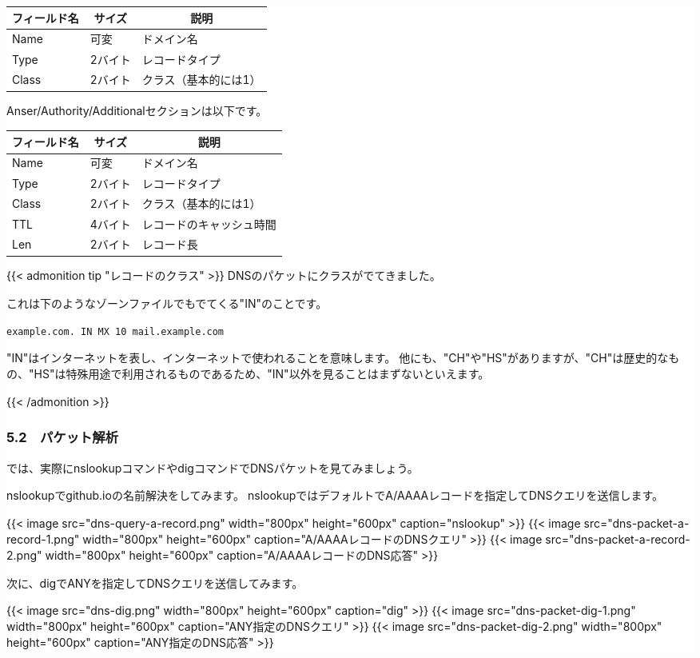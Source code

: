 |   フィールド名  |  サイズ         |     説明                 |
|-----------------|-----------------|--------------------------|
|   Name          |    可変         |    ドメイン名            |
|   Type          |    2バイト      |     レコードタイプ       |
|   Class         |    2バイト      |     クラス（基本的には1）|


Anser/Authority/Additionalセクションは以下です。

|   フィールド名  |  サイズ         |     説明                    |
|-----------------|-----------------|-----------------------------|
|   Name        |    可変           |    ドメイン名               |
|   Type        |    2バイト        |     レコードタイプ          |
|   Class        |    2バイト       |     クラス（基本的には1）   |
|   TTL        |    4バイト         |     レコードのキャッシュ時間|
|   Len        |    2バイト         |     レコード長              |


{{< admonition tip "レコードのクラス" >}}
DNSのパケットにクラスがでてきました。

これは下のようなゾーンファイルでもでてくる"IN"のことです。

```
example.com. IN MX 10 mail.example.com
```

"IN"はインターネットを表し、インターネットで使われることを意味します。
他にも、"CH"や"HS"がありますが、"CH"は歴史的なもの、"HS"は特殊用途で利用されるものであるため、"IN"以外を見ることはまずないといえます。

{{< /admonition >}}


### 5.2　パケット解析

では、実際にnslookupコマンドやdigコマンドでDNSパケットを見てみましょう。

nslookupでgithub.ioの名前解決をしてみます。
nslookupではデフォルトでA/AAAAレコードを指定してDNSクエリを送信します。

{{< image src="dns-query-a-record.png" width="800px" height="600px" caption="nslookup" >}}
{{< image src="dns-packet-a-record-1.png" width="800px" height="600px" caption="A/AAAAレコードのDNSクエリ" >}}
{{< image src="dns-packet-a-record-2.png" width="800px" height="600px" caption="A/AAAAレコードのDNS応答" >}}

次に、digでANYを指定してDNSクエリを送信してみます。

{{< image src="dns-dig.png" width="800px" height="600px" caption="dig" >}}
{{< image src="dns-packet-dig-1.png" width="800px" height="600px" caption="ANY指定のDNSクエリ" >}}
{{< image src="dns-packet-dig-2.png" width="800px" height="600px" caption="ANY指定のDNS応答" >}}

